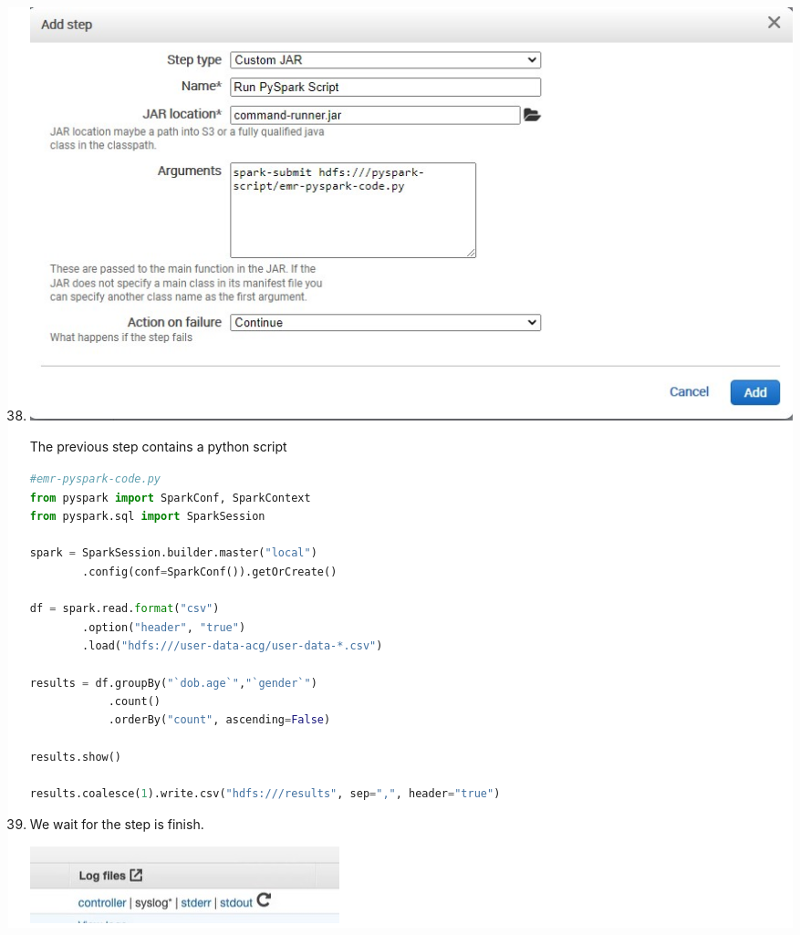 38. ![](../assets/images/posts/2021-02-15-Data-analysis-with-Spark-on-EMR/25.jpg)

    The previous step contains a python script

    

    ```python
    #emr-pyspark-code.py
    from pyspark import SparkConf, SparkContext
    from pyspark.sql import SparkSession
    
    spark = SparkSession.builder.master("local")
            .config(conf=SparkConf()).getOrCreate()
    
    df = spark.read.format("csv")
            .option("header", "true")
            .load("hdfs:///user-data-acg/user-data-*.csv")
    
    results = df.groupBy("`dob.age`","`gender`")
                .count()
                .orderBy("count", ascending=False)
    
    results.show()
    
    results.coalesce(1).write.csv("hdfs:///results", sep=",", header="true")
    ```

    

39. We wait for the step is finish.

    ![](../assets/images/posts/2021-02-15-Data-analysis-with-Spark-on-EMR/a.jpg)
